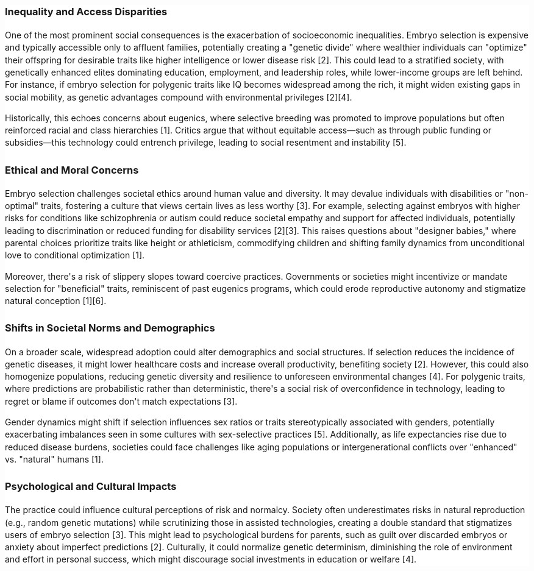 ### Inequality and Access Disparities
One of the most prominent social consequences is the exacerbation of socioeconomic inequalities. Embryo selection is expensive and typically accessible only to affluent families, potentially creating a "genetic divide" where wealthier individuals can "optimize" their offspring for desirable traits like higher intelligence or lower disease risk [2]. This could lead to a stratified society, with genetically enhanced elites dominating education, employment, and leadership roles, while lower-income groups are left behind. For instance, if embryo selection for polygenic traits like IQ becomes widespread among the rich, it might widen existing gaps in social mobility, as genetic advantages compound with environmental privileges [2][4].

Historically, this echoes concerns about eugenics, where selective breeding was promoted to improve populations but often reinforced racial and class hierarchies [1]. Critics argue that without equitable access—such as through public funding or subsidies—this technology could entrench privilege, leading to social resentment and instability [5].

### Ethical and Moral Concerns
Embryo selection challenges societal ethics around human value and diversity. It may devalue individuals with disabilities or "non-optimal" traits, fostering a culture that views certain lives as less worthy [3]. For example, selecting against embryos with higher risks for conditions like schizophrenia or autism could reduce societal empathy and support for affected individuals, potentially leading to discrimination or reduced funding for disability services [2][3]. This raises questions about "designer babies," where parental choices prioritize traits like height or athleticism, commodifying children and shifting family dynamics from unconditional love to conditional optimization [1].

Moreover, there's a risk of slippery slopes toward coercive practices. Governments or societies might incentivize or mandate selection for "beneficial" traits, reminiscent of past eugenics programs, which could erode reproductive autonomy and stigmatize natural conception [1][6].

### Shifts in Societal Norms and Demographics
On a broader scale, widespread adoption could alter demographics and social structures. If selection reduces the incidence of genetic diseases, it might lower healthcare costs and increase overall productivity, benefiting society [2]. However, this could also homogenize populations, reducing genetic diversity and resilience to unforeseen environmental changes [4]. For polygenic traits, where predictions are probabilistic rather than deterministic, there's a social risk of overconfidence in technology, leading to regret or blame if outcomes don't match expectations [3].

Gender dynamics might shift if selection influences sex ratios or traits stereotypically associated with genders, potentially exacerbating imbalances seen in some cultures with sex-selective practices [5]. Additionally, as life expectancies rise due to reduced disease burdens, societies could face challenges like aging populations or intergenerational conflicts over "enhanced" vs. "natural" humans [1].

### Psychological and Cultural Impacts
The practice could influence cultural perceptions of risk and normalcy. Society often underestimates risks in natural reproduction (e.g., random genetic mutations) while scrutinizing those in assisted technologies, creating a double standard that stigmatizes users of embryo selection [3]. This might lead to psychological burdens for parents, such as guilt over discarded embryos or anxiety about imperfect predictions [2]. Culturally, it could normalize genetic determinism, diminishing the role of environment and effort in personal success, which might discourage social investments in education or welfare [4].

